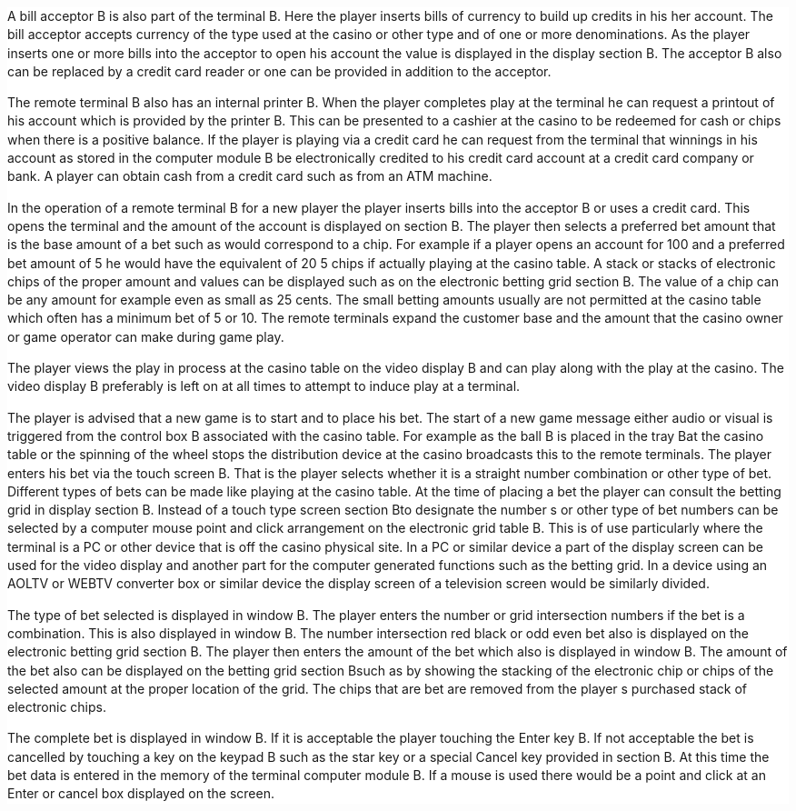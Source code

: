 A bill acceptor B is also part of the terminal B. Here the player inserts bills of currency to build up credits in his her account. The bill acceptor accepts currency of the type used at the casino or other type and of one or more denominations. As the player inserts one or more bills into the acceptor to open his account the value is displayed in the display section B. The acceptor B also can be replaced by a credit card reader or one can be provided in addition to the acceptor.

The remote terminal B also has an internal printer B. When the player completes play at the terminal he can request a printout of his account which is provided by the printer B. This can be presented to a cashier at the casino to be redeemed for cash or chips when there is a positive balance. If the player is playing via a credit card he can request from the terminal that winnings in his account as stored in the computer module B be electronically credited to his credit card account at a credit card company or bank. A player can obtain cash from a credit card such as from an ATM machine.

In the operation of a remote terminal B for a new player the player inserts bills into the acceptor B or uses a credit card. This opens the terminal and the amount of the account is displayed on section B. The player then selects a preferred bet amount that is the base amount of a bet such as would correspond to a chip. For example if a player opens an account for 100 and a preferred bet amount of 5 he would have the equivalent of 20 5 chips if actually playing at the casino table. A stack or stacks of electronic chips of the proper amount and values can be displayed such as on the electronic betting grid section B. The value of a chip can be any amount for example even as small as 25 cents. The small betting amounts usually are not permitted at the casino table which often has a minimum bet of 5 or 10. The remote terminals expand the customer base and the amount that the casino owner or game operator can make during game play.

The player views the play in process at the casino table on the video display B and can play along with the play at the casino. The video display B preferably is left on at all times to attempt to induce play at a terminal.

The player is advised that a new game is to start and to place his bet. The start of a new game message either audio or visual is triggered from the control box B associated with the casino table. For example as the ball B is placed in the tray Bat the casino table or the spinning of the wheel stops the distribution device at the casino broadcasts this to the remote terminals. The player enters his bet via the touch screen B. That is the player selects whether it is a straight number combination or other type of bet. Different types of bets can be made like playing at the casino table. At the time of placing a bet the player can consult the betting grid in display section B. Instead of a touch type screen section Bto designate the number s or other type of bet numbers can be selected by a computer mouse point and click arrangement on the electronic grid table B. This is of use particularly where the terminal is a PC or other device that is off the casino physical site. In a PC or similar device a part of the display screen can be used for the video display and another part for the computer generated functions such as the betting grid. In a device using an AOLTV or WEBTV converter box or similar device the display screen of a television screen would be similarly divided.

The type of bet selected is displayed in window B. The player enters the number or grid intersection numbers if the bet is a combination. This is also displayed in window B. The number intersection red black or odd even bet also is displayed on the electronic betting grid section B. The player then enters the amount of the bet which also is displayed in window B. The amount of the bet also can be displayed on the betting grid section Bsuch as by showing the stacking of the electronic chip or chips of the selected amount at the proper location of the grid. The chips that are bet are removed from the player s purchased stack of electronic chips.

The complete bet is displayed in window B. If it is acceptable the player touching the Enter key B. If not acceptable the bet is cancelled by touching a key on the keypad B such as the star key or a special Cancel key provided in section B. At this time the bet data is entered in the memory of the terminal computer module B. If a mouse is used there would be a point and click at an Enter or cancel box displayed on the screen.
